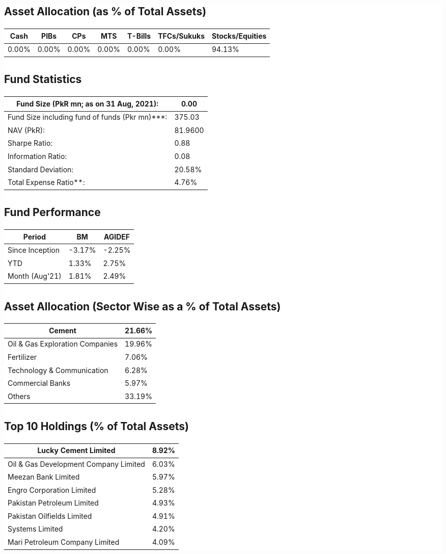 ## Asset Allocation (as % of Total Assets)

| Cash  | PIBs  | CPs   | MTS   | T-Bills | TFCs/Sukuks | Stocks/Equities |
| ----- | ----- | ----- | ----- | ------- | ----------- | --------------- |
| 0.00% | 0.00% | 0.00% | 0.00% | 0.00%   | 0.00%       | 94.13%          |

## Fund Statistics

| Fund Size (PkR mn; as on 31 Aug, 2021):           | 0.00    |
| ------------------------------------------------- | ------- |
| Fund Size including fund of funds (Pkr mn)\*\*\*: | 375.03  |
| NAV (PkR):                                        | 81.9600 |
| Sharpe Ratio:                                     | 0.88    |
| Information Ratio:                                | 0.08    |
| Standard Deviation:                               | 20.58%  |
| Total Expense Ratio\*\*:                          | 4.76%   |

## Fund Performance

| Period          | BM     | AGIDEF |
| --------------- | ------ | ------ |
| Since Inception | -3.17% | -2.25% |
| YTD             | 1.33%  | 2.75%  |
| Month (Aug'21)  | 1.81%  | 2.49%  |

## Asset Allocation (Sector Wise as a % of Total Assets)

| Cement                          | 21.66% |
| ------------------------------- | ------ |
| Oil & Gas Exploration Companies | 19.96% |
| Fertilizer                      | 7.06%  |
| Technology & Communication      | 6.28%  |
| Commercial Banks                | 5.97%  |
| Others                          | 33.19% |

## Top 10 Holdings (% of Total Assets)

| Lucky Cement Limited                  | 8.92% |
| ------------------------------------- | ----- |
| Oil & Gas Development Company Limited | 6.03% |
| Meezan Bank Limited                   | 5.97% |
| Engro Corporation Limited             | 5.28% |
| Pakistan Petroleum Limited            | 4.93% |
| Pakistan Oilfields Limited            | 4.91% |
| Systems Limited                       | 4.20% |
| Mari Petroleum Company Limited        | 4.09% |